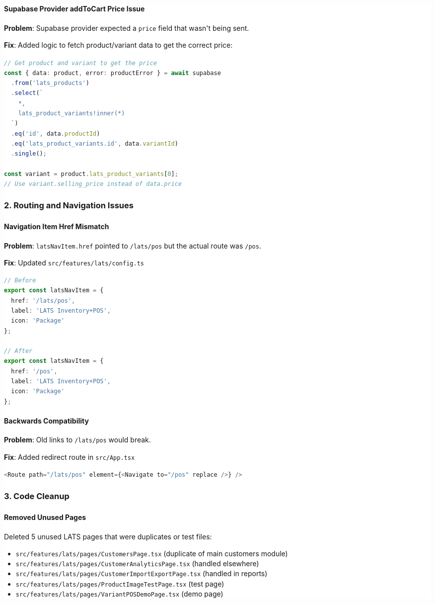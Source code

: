 #### Supabase Provider addToCart Price Issue
**Problem**: Supabase provider expected a `price` field that wasn't being sent.

**Fix**: Added logic to fetch product/variant data to get the correct price:
```typescript
// Get product and variant to get the price
const { data: product, error: productError } = await supabase
  .from('lats_products')
  .select(`
    *,
    lats_product_variants!inner(*)
  `)
  .eq('id', data.productId)
  .eq('lats_product_variants.id', data.variantId)
  .single();

const variant = product.lats_product_variants[0];
// Use variant.selling_price instead of data.price
```

### 2. **Routing and Navigation Issues**

#### Navigation Item Href Mismatch
**Problem**: `latsNavItem.href` pointed to `/lats/pos` but the actual route was `/pos`.

**Fix**: Updated `src/features/lats/config.ts`
```typescript
// Before
export const latsNavItem = {
  href: '/lats/pos',
  label: 'LATS Inventory+POS',
  icon: 'Package'
};

// After
export const latsNavItem = {
  href: '/pos',
  label: 'LATS Inventory+POS', 
  icon: 'Package'
};
```

#### Backwards Compatibility
**Problem**: Old links to `/lats/pos` would break.

**Fix**: Added redirect route in `src/App.tsx`
```typescript
<Route path="/lats/pos" element={<Navigate to="/pos" replace />} />
```

### 3. **Code Cleanup**

#### Removed Unused Pages
Deleted 5 unused LATS pages that were duplicates or test files:
- `src/features/lats/pages/CustomersPage.tsx` (duplicate of main customers module)
- `src/features/lats/pages/CustomerAnalyticsPage.tsx` (handled elsewhere)
- `src/features/lats/pages/CustomerImportExportPage.tsx` (handled in reports)
- `src/features/lats/pages/ProductImageTestPage.tsx` (test page)
- `src/features/lats/pages/VariantPOSDemoPage.tsx` (demo page)
